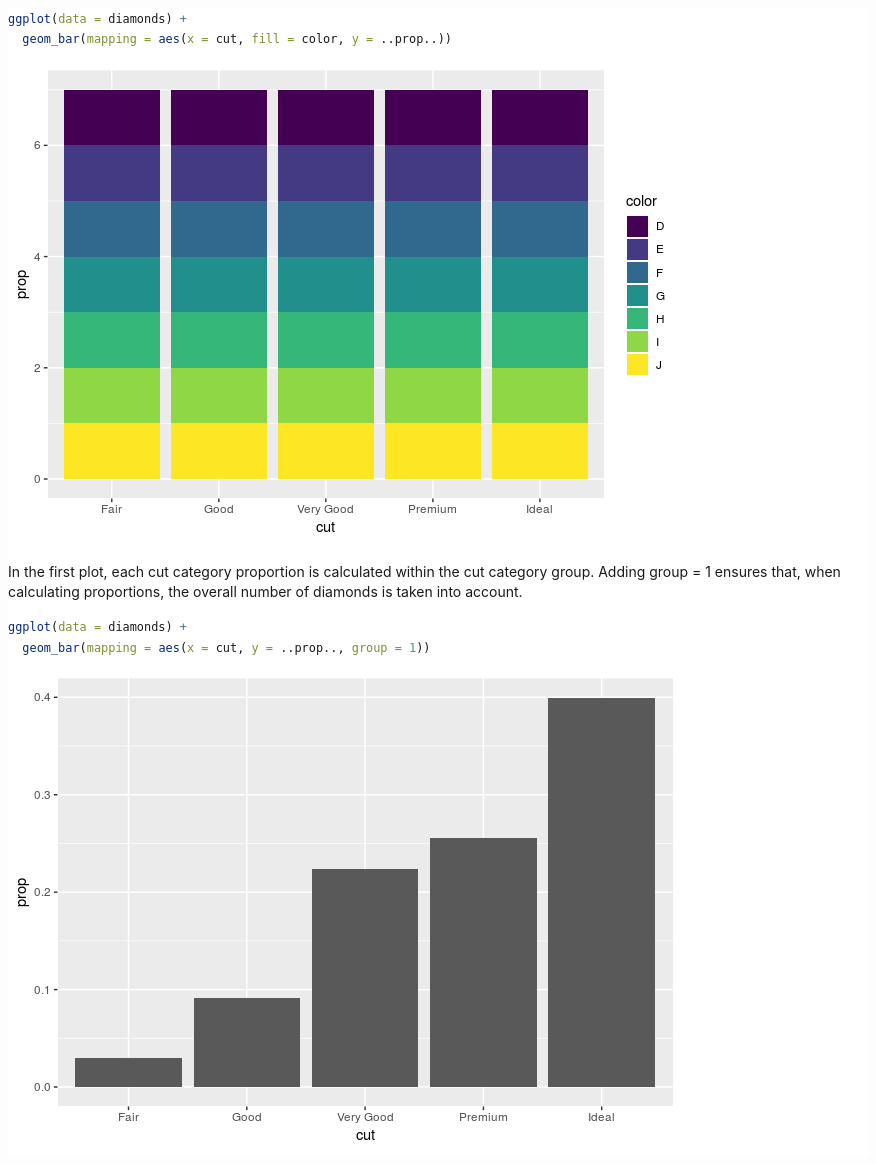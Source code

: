 ``` r
ggplot(data = diamonds) + 
  geom_bar(mapping = aes(x = cut, fill = color, y = ..prop..))
```

![](index_files/figure-gfm/unnamed-chunk-14-2.png)

In the first plot, each cut category proportion is calculated within the
cut category group. Adding group = 1 ensures that, when calculating
proportions, the overall number of diamonds is taken into account.

``` r
ggplot(data = diamonds) + 
  geom_bar(mapping = aes(x = cut, y = ..prop.., group = 1))
```

![](index_files/figure-gfm/unnamed-chunk-15-1.png)
